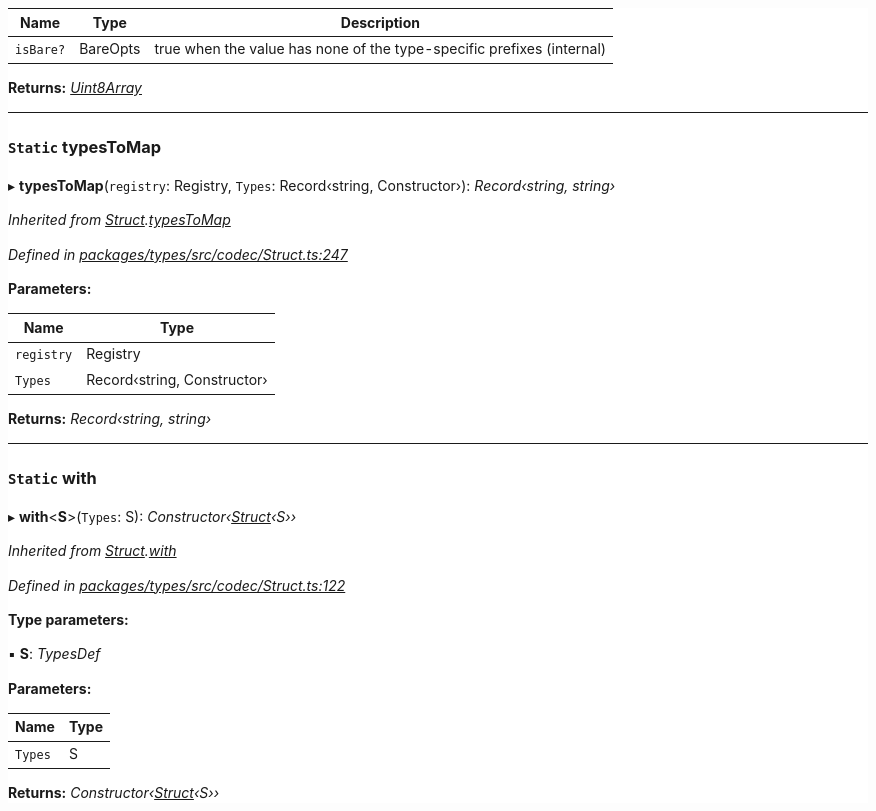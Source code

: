 Name | Type | Description |
------ | ------ | ------ |
`isBare?` | BareOpts | true when the value has none of the type-specific prefixes (internal)  |

**Returns:** *[Uint8Array](_codec_raw_.raw.md#static-uint8array)*

___

### `Static` typesToMap

▸ **typesToMap**(`registry`: Registry, `Types`: Record‹string, Constructor›): *Record‹string, string›*

*Inherited from [Struct](_codec_struct_.struct.md).[typesToMap](_codec_struct_.struct.md#static-typestomap)*

*Defined in [packages/types/src/codec/Struct.ts:247](https://github.com/polkadot-js/api/blob/0ed156e5d9/packages/types/src/codec/Struct.ts#L247)*

**Parameters:**

Name | Type |
------ | ------ |
`registry` | Registry |
`Types` | Record‹string, Constructor› |

**Returns:** *Record‹string, string›*

___

### `Static` with

▸ **with**<**S**>(`Types`: S): *Constructor‹[Struct](_codec_struct_.struct.md)‹S››*

*Inherited from [Struct](_codec_struct_.struct.md).[with](_codec_struct_.struct.md#static-with)*

*Defined in [packages/types/src/codec/Struct.ts:122](https://github.com/polkadot-js/api/blob/0ed156e5d9/packages/types/src/codec/Struct.ts#L122)*

**Type parameters:**

▪ **S**: *TypesDef*

**Parameters:**

Name | Type |
------ | ------ |
`Types` | S |

**Returns:** *Constructor‹[Struct](_codec_struct_.struct.md)‹S››*
